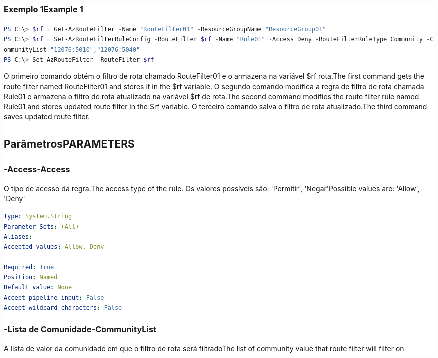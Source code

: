 ### <span data-ttu-id="a495d-108">Exemplo 1</span><span class="sxs-lookup"><span data-stu-id="a495d-108">Example 1</span></span>
```powershell
PS C:\> $rf = Get-AzRouteFilter -Name "RouteFilter01" -ResourceGroupName "ResourceGroup01"
PS C:\> $rf = Set-AzRouteFilterRuleConfig -RouteFilter $rf -Name "Rule01" -Access Deny -RouteFilterRuleType Community -CommunityList "12076:5010","12076:5040"
PS C:\> Set-AzRouteFilter -RouteFilter $rf
```

<span data-ttu-id="a495d-109">O primeiro comando obtém o filtro de rota chamado RouteFilter01 e o armazena na variável $rf rota.</span><span class="sxs-lookup"><span data-stu-id="a495d-109">The first command gets the route filter named RouteFilter01 and stores it in the $rf variable.</span></span>
<span data-ttu-id="a495d-110">O segundo comando modifica a regra de filtro de rota chamada Rule01 e armazena o filtro de rota atualizado na variável $rf de rota.</span><span class="sxs-lookup"><span data-stu-id="a495d-110">The second command modifies the route filter rule named Rule01 and stores updated route filter in the $rf variable.</span></span>
<span data-ttu-id="a495d-111">O terceiro comando salva o filtro de rota atualizado.</span><span class="sxs-lookup"><span data-stu-id="a495d-111">The third command saves updated route filter.</span></span>

## <span data-ttu-id="a495d-112">Parâmetros</span><span class="sxs-lookup"><span data-stu-id="a495d-112">PARAMETERS</span></span>

### <span data-ttu-id="a495d-113">-Access</span><span class="sxs-lookup"><span data-stu-id="a495d-113">-Access</span></span>
<span data-ttu-id="a495d-114">O tipo de acesso da regra.</span><span class="sxs-lookup"><span data-stu-id="a495d-114">The access type of the rule.</span></span>
<span data-ttu-id="a495d-115">Os valores possíveis são: 'Permitir', 'Negar'</span><span class="sxs-lookup"><span data-stu-id="a495d-115">Possible values are: 'Allow', 'Deny'</span></span>

```yaml
Type: System.String
Parameter Sets: (All)
Aliases:
Accepted values: Allow, Deny

Required: True
Position: Named
Default value: None
Accept pipeline input: False
Accept wildcard characters: False
```

### <span data-ttu-id="a495d-116">-Lista de Comunidade</span><span class="sxs-lookup"><span data-stu-id="a495d-116">-CommunityList</span></span>
<span data-ttu-id="a495d-117">A lista de valor da comunidade em que o filtro de rota será filtrado</span><span class="sxs-lookup"><span data-stu-id="a495d-117">The list of community value that route filter will filter on</span></span>
